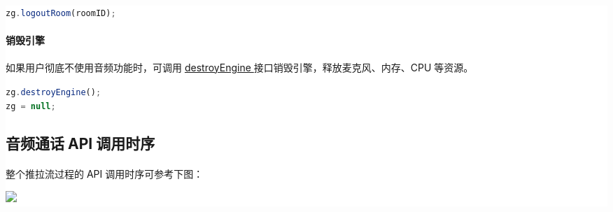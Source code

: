 ```javascript
zg.logoutRoom(roomID);
```

#### 销毁引擎

如果用户彻底不使用音频功能时，可调用 [destroyEngine ](https://doc-zh.zego.im/article/api?doc=Express_Audio_SDK_API~javascript_wxxcx~class~ZegoExpressEngine#destroy-engine) 接口销毁引擎，释放麦克风、内存、CPU 等资源。

```javascript
zg.destroyEngine();
zg = null;
```

## 音频通话 API 调用时序

整个推拉流过程的 API 调用时序可参考下图：

<Frame width="512" height="auto" caption=""><img src="https://doc-media.zego.im/sdk-doc/Pics/QuickStart/quickstart_uml_mini_new.png" /></Frame>
